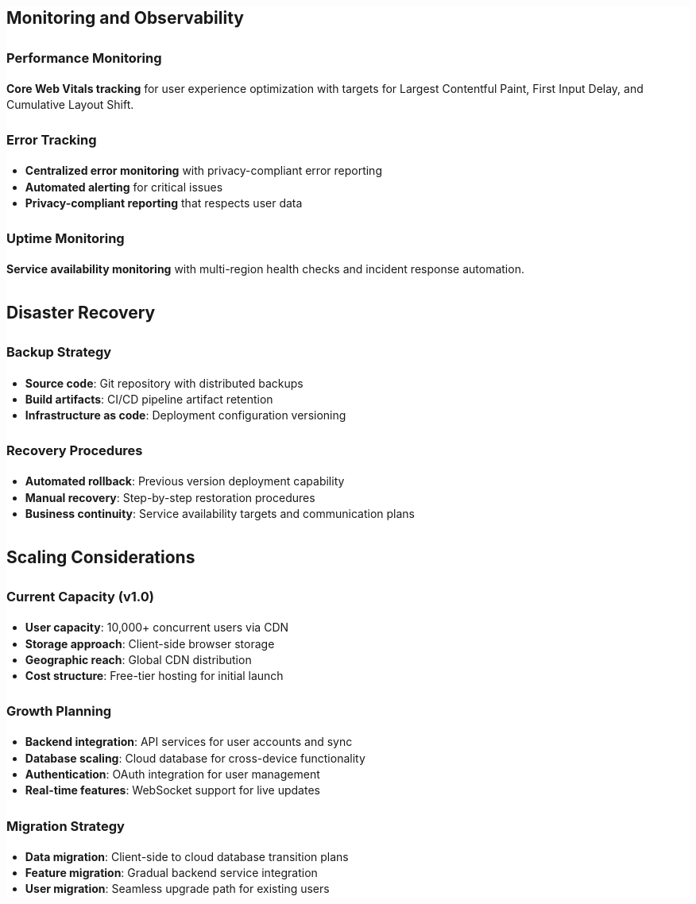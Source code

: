 ## Monitoring and Observability

### Performance Monitoring
**Core Web Vitals tracking** for user experience optimization with targets for Largest Contentful Paint, First Input Delay, and Cumulative Layout Shift.

### Error Tracking
- **Centralized error monitoring** with privacy-compliant error reporting
- **Automated alerting** for critical issues
- **Privacy-compliant reporting** that respects user data

### Uptime Monitoring
**Service availability monitoring** with multi-region health checks and incident response automation.

## Disaster Recovery

### Backup Strategy
- **Source code**: Git repository with distributed backups
- **Build artifacts**: CI/CD pipeline artifact retention
- **Infrastructure as code**: Deployment configuration versioning

### Recovery Procedures
- **Automated rollback**: Previous version deployment capability
- **Manual recovery**: Step-by-step restoration procedures
- **Business continuity**: Service availability targets and communication plans

## Scaling Considerations

### Current Capacity (v1.0)
- **User capacity**: 10,000+ concurrent users via CDN
- **Storage approach**: Client-side browser storage
- **Geographic reach**: Global CDN distribution
- **Cost structure**: Free-tier hosting for initial launch

### Growth Planning
- **Backend integration**: API services for user accounts and sync
- **Database scaling**: Cloud database for cross-device functionality
- **Authentication**: OAuth integration for user management
- **Real-time features**: WebSocket support for live updates

### Migration Strategy
- **Data migration**: Client-side to cloud database transition plans
- **Feature migration**: Gradual backend service integration
- **User migration**: Seamless upgrade path for existing users

